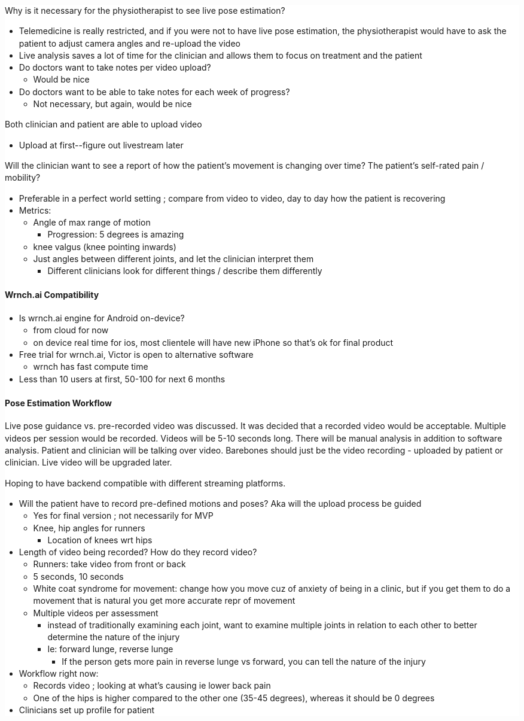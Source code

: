 Why is it necessary for the physiotherapist to see live pose estimation?

- Telemedicine is really restricted, and if you were not to have live pose estimation, the physiotherapist would have to ask the patient to adjust camera angles and re-upload the video
- Live analysis saves a lot of time for the clinician and allows them to focus on treatment and the patient
- Do doctors want to take notes per video upload? 
  - Would be nice
- Do doctors want to be able to take notes for each week of progress?
  - Not necessary, but again, would be nice

Both clinician and patient are able to upload video

- Upload at first--figure out livestream later

Will the clinician want to see a report of how the patient’s movement is changing over time? The patient’s self-rated pain / mobility?

- Preferable in a perfect world setting ; compare from video to video, day to day how the patient is recovering
- Metrics:
  - Angle of max range of motion
    - Progression: 5 degrees is amazing
  - knee valgus (knee pointing inwards)
  - Just angles between different joints, and let the clinician interpret them
    - Different clinicians look for different things / describe them differently

#### Wrnch.ai Compatibility

- Is wrnch.ai engine for Android on-device?
  - from cloud for now
  - on device real time for ios, most clientele will have new iPhone so that’s ok for final product
- Free trial for wrnch.ai, Victor is open to alternative software
  - wrnch has fast compute time
- Less than 10 users at first, 50-100 for next 6 months

#### Pose Estimation Workflow

Live pose guidance vs. pre-recorded video was discussed. It was decided that a recorded video would be acceptable. Multiple videos per session would be recorded. Videos will be 5-10 seconds long. There will be manual analysis in addition to software analysis. Patient and clinician will be talking over video. Barebones should just be the video recording - uploaded by patient or clinician. Live video will be upgraded later.

Hoping to have backend compatible with different streaming platforms.

- Will the patient have to record pre-defined motions and poses? Aka will the upload process be guided
  - Yes for final version ; not necessarily for MVP
  - Knee, hip angles for runners
    - Location of knees wrt hips
- Length of video being recorded? How do they record video?
  - Runners: take video from front or back
  - 5 seconds, 10 seconds
  - White coat syndrome for movement: change how you move cuz of anxiety of being in a clinic, but if you get them to do a movement that is natural you get more accurate repr of movement
  - Multiple videos per assessment 
    - instead of traditionally examining each joint, want to examine multiple joints in relation to each other to better determine the nature of the injury
    - Ie: forward lunge, reverse lunge
      - If the person gets more pain in reverse lunge vs forward, you can tell the nature of the injury
- Workflow right now:
  - Records video ; looking at what’s causing ie lower back pain
  - One of the hips is higher compared to the other one (35-45 degrees), whereas it should be 0 degrees
- Clinicians set up profile for patient
